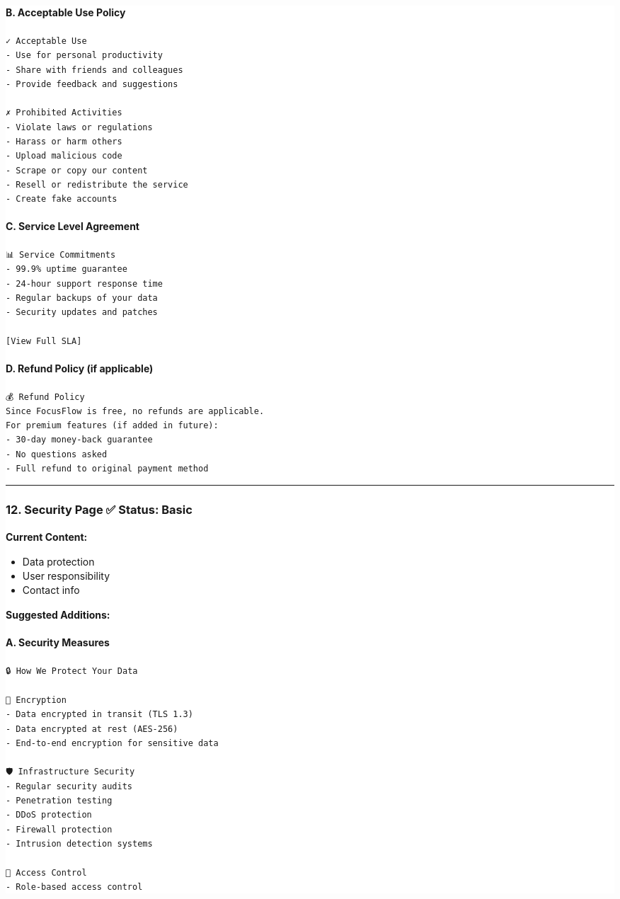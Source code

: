 #### B. **Acceptable Use Policy**
```
✓ Acceptable Use
- Use for personal productivity
- Share with friends and colleagues
- Provide feedback and suggestions

✗ Prohibited Activities
- Violate laws or regulations
- Harass or harm others
- Upload malicious code
- Scrape or copy our content
- Resell or redistribute the service
- Create fake accounts
```

#### C. **Service Level Agreement**
```
📊 Service Commitments
- 99.9% uptime guarantee
- 24-hour support response time
- Regular backups of your data
- Security updates and patches

[View Full SLA]
```

#### D. **Refund Policy** (if applicable)
```
💰 Refund Policy
Since FocusFlow is free, no refunds are applicable.
For premium features (if added in future):
- 30-day money-back guarantee
- No questions asked
- Full refund to original payment method
```

---

### 12. **Security Page** ✅ Status: Basic

**Current Content:**
- Data protection
- User responsibility
- Contact info

**Suggested Additions:**

#### A. **Security Measures**
```
🔒 How We Protect Your Data

🔐 Encryption
- Data encrypted in transit (TLS 1.3)
- Data encrypted at rest (AES-256)
- End-to-end encryption for sensitive data

🛡️ Infrastructure Security
- Regular security audits
- Penetration testing
- DDoS protection
- Firewall protection
- Intrusion detection systems

👤 Access Control
- Role-based access control
```